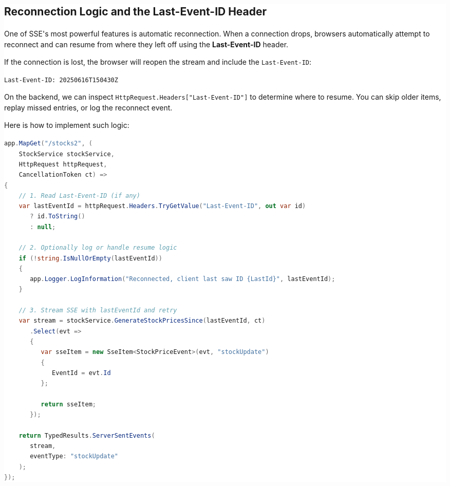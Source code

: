 [](#reconnection-logic-and-the-lasteventid-header)

## Reconnection Logic and the Last-Event-ID Header

One of SSE's most powerful features is automatic reconnection. When a connection drops, browsers automatically attempt to reconnect and can resume from where they left off using the **Last-Event-ID** header.

If the connection is lost, the browser will reopen the stream and include the `Last-Event-ID`:

```http
Last-Event-ID: 20250616T150430Z
```

On the backend, we can inspect `HttpRequest.Headers["Last-Event-ID"]` to determine where to resume. You can skip older items, replay missed entries, or log the reconnect event.

Here is how to implement such logic:

```csharp
app.MapGet("/stocks2", (
    StockService stockService,
    HttpRequest httpRequest,
    CancellationToken ct) =>
{
    // 1. Read Last-Event-ID (if any)
    var lastEventId = httpRequest.Headers.TryGetValue("Last-Event-ID", out var id)
       ? id.ToString()
       : null;

    // 2. Optionally log or handle resume logic
    if (!string.IsNullOrEmpty(lastEventId))
    {
       app.Logger.LogInformation("Reconnected, client last saw ID {LastId}", lastEventId);
    }

    // 3. Stream SSE with lastEventId and retry
    var stream = stockService.GenerateStockPricesSince(lastEventId, ct)
       .Select(evt =>
       {
          var sseItem = new SseItem<StockPriceEvent>(evt, "stockUpdate")
          {
             EventId = evt.Id
          };

          return sseItem;
       });

    return TypedResults.ServerSentEvents(
       stream,
       eventType: "stockUpdate"
    );
});
```
